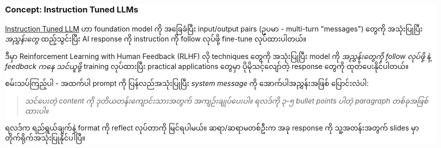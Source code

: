### Concept: Instruction Tuned LLMs

[Instruction Tuned LLM](https://blog.gopenai.com/an-introduction-to-base-and-instruction-tuned-large-language-models-8de102c785a6?WT.mc_id=academic-105485-koreyst) ဟာ foundation model ကို အခြေခံပြီး input/output pairs (ဥပမာ - multi-turn "messages") တွေကို အသုံးပြုပြီး _အညွှန်းတွေ_ ထည့်သွင်းပြီး AI response ကို instruction ကို follow လုပ်ဖို့ fine-tune လုပ်ထားပါတယ်။

ဒီမှာ Reinforcement Learning with Human Feedback (RLHF) လို techniques တွေကို အသုံးပြုပြီး model ကို _အညွှန်းတွေကို follow လုပ်ဖို့_ နဲ့ _feedback ကနေ သင်ယူဖို့_ training လုပ်ထားပြီး practical applications တွေမှာ ပိုမိုသင့်လျော်တဲ့ response တွေကို ထုတ်ပေးနိုင်ပါတယ်။

စမ်းသပ်ကြည့်ပါ - အထက်ပါ prompt ကို ပြန်လည်အသုံးပြုပြီး _system message_ ကို အောက်ပါအညွှန်းအဖြစ် ပြောင်းလဲပါ:

> _သင်ပေးတဲ့ content ကို ဒုတိယတန်းကျောင်းသားအတွက် အကျဉ်းချုပ်ပေးပါ။ ရလဒ်ကို ၃-၅ bullet points ပါတဲ့ paragraph တစ်ခုအဖြစ် ထားပါ။_

ရလဒ်က ရည်ရွယ်ချက်နဲ့ format ကို reflect လုပ်တာကို မြင်ရပါမယ်။ ဆရာ/ဆရာမတစ်ဦးက အခု response ကို သူ့အတန်းအတွက် slides မှာ တိုက်ရိုက်အသုံးပြုနိုင်ပါပြီ။
